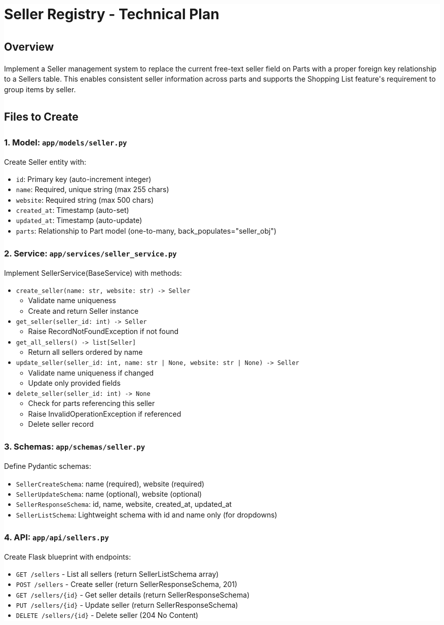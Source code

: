 # Seller Registry - Technical Plan

## Overview

Implement a Seller management system to replace the current free-text seller field on Parts with a proper foreign key relationship to a Sellers table. This enables consistent seller information across parts and supports the Shopping List feature's requirement to group items by seller.

## Files to Create

### 1. Model: `app/models/seller.py`
Create Seller entity with:
- `id`: Primary key (auto-increment integer)
- `name`: Required, unique string (max 255 chars)
- `website`: Required string (max 500 chars)
- `created_at`: Timestamp (auto-set)
- `updated_at`: Timestamp (auto-update)
- `parts`: Relationship to Part model (one-to-many, back_populates="seller_obj")

### 2. Service: `app/services/seller_service.py`
Implement SellerService(BaseService) with methods:
- `create_seller(name: str, website: str) -> Seller`
  - Validate name uniqueness
  - Create and return Seller instance
- `get_seller(seller_id: int) -> Seller`
  - Raise RecordNotFoundException if not found
- `get_all_sellers() -> list[Seller]`
  - Return all sellers ordered by name
- `update_seller(seller_id: int, name: str | None, website: str | None) -> Seller`
  - Validate name uniqueness if changed
  - Update only provided fields
- `delete_seller(seller_id: int) -> None`
  - Check for parts referencing this seller
  - Raise InvalidOperationException if referenced
  - Delete seller record

### 3. Schemas: `app/schemas/seller.py`
Define Pydantic schemas:
- `SellerCreateSchema`: name (required), website (required)
- `SellerUpdateSchema`: name (optional), website (optional)
- `SellerResponseSchema`: id, name, website, created_at, updated_at
- `SellerListSchema`: Lightweight schema with id and name only (for dropdowns)

### 4. API: `app/api/sellers.py`
Create Flask blueprint with endpoints:
- `GET /sellers` - List all sellers (return SellerListSchema array)
- `POST /sellers` - Create seller (return SellerResponseSchema, 201)
- `GET /sellers/{id}` - Get seller details (return SellerResponseSchema)
- `PUT /sellers/{id}` - Update seller (return SellerResponseSchema)
- `DELETE /sellers/{id}` - Delete seller (204 No Content)
